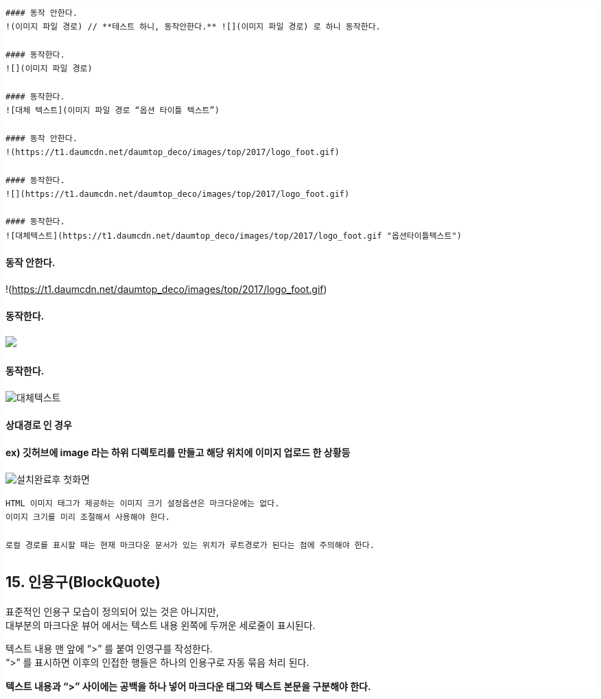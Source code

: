 ```
#### 동작 안한다.
!(이미지 파일 경로) // **테스트 하니, 동작안한다.** ![](이미지 파일 경로) 로 하니 동작한다.

#### 동작한다.
![](이미지 파일 경로)

#### 동작한다.
![대체 텍스트](이미지 파일 경로 “옵션 타이틀 텍스트”)

#### 동작 안한다.
!(https://t1.daumcdn.net/daumtop_deco/images/top/2017/logo_foot.gif)

#### 동작한다.
![](https://t1.daumcdn.net/daumtop_deco/images/top/2017/logo_foot.gif)

#### 동작한다.
![대체텍스트](https://t1.daumcdn.net/daumtop_deco/images/top/2017/logo_foot.gif "옵션타이틀텍스트")
```

#### 동작 안한다.
!(https://t1.daumcdn.net/daumtop_deco/images/top/2017/logo_foot.gif)

#### 동작한다.
![](https://t1.daumcdn.net/daumtop_deco/images/top/2017/logo_foot.gif)

#### 동작한다.
![대체텍스트](https://t1.daumcdn.net/daumtop_deco/images/top/2017/logo_foot.gif "옵션타이틀텍스트")


#### 상대경로 인 경우
#### ex) 깃허브에 image 라는 하위 디렉토리를 만들고 해당 위치에 이미지 업로드 한 상황등 
![](image/capture_2024-02-24_131834.png "설치완료후 첫화면")



```
HTML 이미지 태그가 제공하는 이미지 크기 설정옵션은 마크다운에는 없다.
이미지 크기를 미리 조절해서 사용해야 한다.

로컬 경로를 표시할 때는 현재 마크다운 문서가 있는 위치가 루트경로가 된다는 점에 주의해야 한다.
```


## 15. 인용구(BlockQuote)
표준적인 인용구 모습이 정의되어 있는 것은 아니지만, \
대부분의 마크다운 뷰어 에서는 텍스트 내용 왼쪽에 두꺼운 세로줄이 표시된다.

텍스트 내용 맨 앞에 “>” 를 붙여 인영구를 작성한다.\
“>” 를 표시하면 이후의 인접한 행들은 하나의 인용구로 자동 묶음 처리 된다.

**텍스트 내용과 “>” 사이에는 공백을 하나 넣어 마크다운 태그와 텍스트 본문을 구분해야 한다.**
